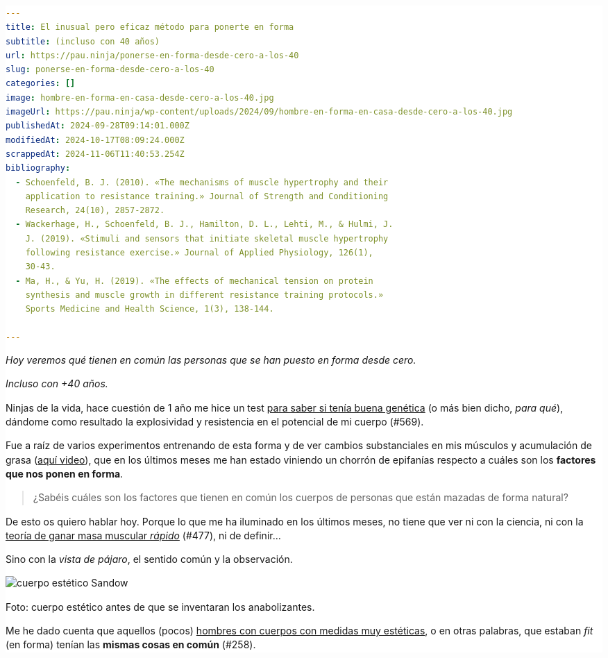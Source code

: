 ```yaml
---
title: El inusual pero eficaz método para ponerte en forma
subtitle: (incluso con 40 años)
url: https://pau.ninja/ponerse-en-forma-desde-cero-a-los-40
slug: ponerse-en-forma-desde-cero-a-los-40
categories: []
image: hombre-en-forma-en-casa-desde-cero-a-los-40.jpg
imageUrl: https://pau.ninja/wp-content/uploads/2024/09/hombre-en-forma-en-casa-desde-cero-a-los-40.jpg
publishedAt: 2024-09-28T09:14:01.000Z
modifiedAt: 2024-10-17T08:09:24.000Z
scrappedAt: 2024-11-06T11:40:53.254Z
bibliography:
  - Schoenfeld, B. J. (2010). «The mechanisms of muscle hypertrophy and their
    application to resistance training.» Journal of Strength and Conditioning
    Research, 24(10), 2857-2872.
  - Wackerhage, H., Schoenfeld, B. J., Hamilton, D. L., Lehti, M., & Hulmi, J.
    J. (2019). «Stimuli and sensors that initiate skeletal muscle hypertrophy
    following resistance exercise.» Journal of Applied Physiology, 126(1),
    30-43.
  - Ma, H., & Yu, H. (2019). «The effects of mechanical tension on protein
    synthesis and muscle growth in different resistance training protocols.»
    Sports Medicine and Health Science, 1(3), 138-144.

---
```


_Hoy veremos qué tienen en común las personas que se han puesto en forma desde cero._

_Incluso con +40 años._

Ninjas de la vida, hace cuestión de 1 año me hice un test [para saber si tenía buena genética](./como-saber-si-tienes-buena-genetica) (o más bien dicho, _para qué_), dándome como resultado la explosividad y resistencia en el potencial de mi cuerpo (#569).

Fue a raíz de varios experimentos entrenando de esta forma y de ver cambios substanciales en mis músculos y acumulación de grasa ([aquí video](https://www.youtube.com/watch?v=h3PfCT-wjTY)), que en los últimos meses me han estado viniendo un chorrón de epifanías respecto a cuáles son los **factores que nos ponen en forma**.

> ¿Sabéis cuáles son los factores que tienen en común los cuerpos de personas que están mazadas de forma natural?

De esto os quiero hablar hoy. Porque lo que me ha iluminado en los últimos meses, no tiene que ver ni con la ciencia, ni con la [teoría de ganar masa muscular _rápido_](./como-ganar-masa-muscular-rapido) (#477), ni de definir…

Sino con la _vista de pájaro_, el sentido común y la observación.

![cuerpo estético Sandow](./wp-content/uploads/2021/09cuerpo-estetico-Sandow.jpg)

Foto: cuerpo estético antes de que se inventaran los anabolizantes.

Me he dado cuenta que aquellos (pocos) [hombres con cuerpos con medidas muy estéticas](./cuerpo-estetico-hombre-medidas), o en otras palabras, que estaban _fit_ (en forma) tenían las **mismas cosas en común** (#258).
